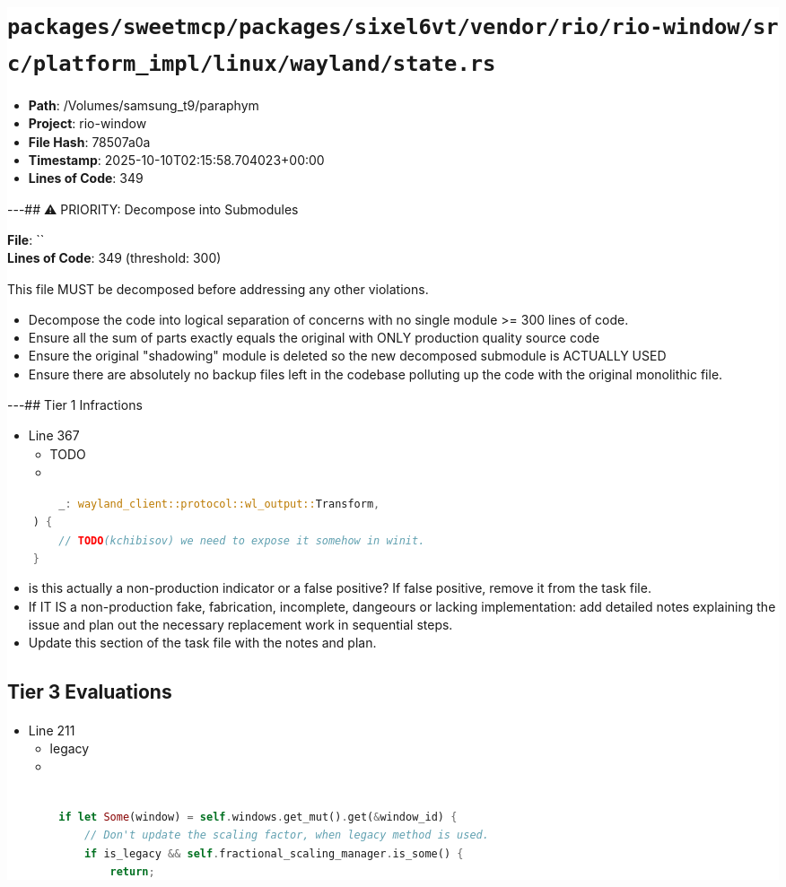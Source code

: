 # `packages/sweetmcp/packages/sixel6vt/vendor/rio/rio-window/src/platform_impl/linux/wayland/state.rs`

- **Path**: /Volumes/samsung_t9/paraphym
- **Project**: rio-window
- **File Hash**: 78507a0a  
- **Timestamp**: 2025-10-10T02:15:58.704023+00:00  
- **Lines of Code**: 349

---## ⚠️ PRIORITY: Decompose into Submodules

**File**: ``  
**Lines of Code**: 349 (threshold: 300)

This file MUST be decomposed before addressing any other violations.

- Decompose the code into logical separation of concerns with no single module >= 300 lines of code. 
- Ensure all the sum of parts exactly equals the original with ONLY production quality source code
- Ensure the original "shadowing" module is deleted so the new decomposed submodule is ACTUALLY USED
- Ensure there are absolutely no backup files left in the codebase polluting up the code with the original monolithic file.

---## Tier 1 Infractions 


- Line 367
  - TODO
  - 

```rust
        _: wayland_client::protocol::wl_output::Transform,
    ) {
        // TODO(kchibisov) we need to expose it somehow in winit.
    }

```

- is this actually a non-production indicator or a false positive? If false positive, remove it from the task file.
- If IT IS a non-production fake, fabrication, incomplete, dangeours or lacking implementation: add detailed notes explaining the issue and plan out the necessary replacement work in sequential steps. 
- Update this section of the task file with the notes and plan.

## Tier 3 Evaluations


- Line 211
  - legacy
  - 

```rust

        if let Some(window) = self.windows.get_mut().get(&window_id) {
            // Don't update the scaling factor, when legacy method is used.
            if is_legacy && self.fractional_scaling_manager.is_some() {
                return;
```
